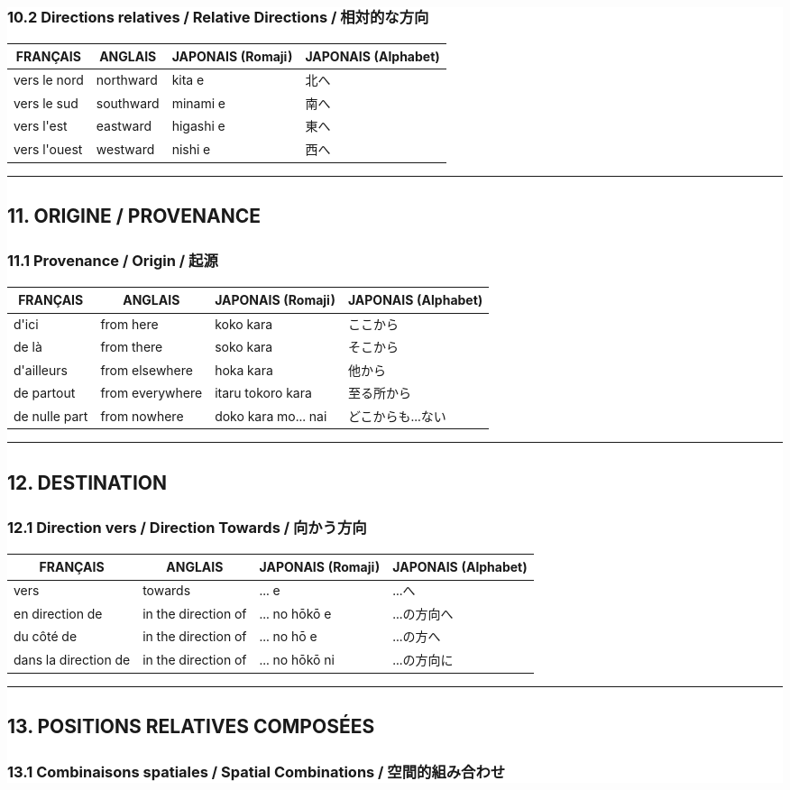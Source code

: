 ### 10.2 Directions relatives / Relative Directions / 相対的な方向

| FRANÇAIS | ANGLAIS | JAPONAIS (Romaji) | JAPONAIS (Alphabet) |
|----------|---------|-------------------|---------------------|
| vers le nord | northward | kita e | 北へ |
| vers le sud | southward | minami e | 南へ |
| vers l'est | eastward | higashi e | 東へ |
| vers l'ouest | westward | nishi e | 西へ |

---

## 11. ORIGINE / PROVENANCE

### 11.1 Provenance / Origin / 起源

| FRANÇAIS | ANGLAIS | JAPONAIS (Romaji) | JAPONAIS (Alphabet) |
|----------|---------|-------------------|---------------------|
| d'ici | from here | koko kara | ここから |
| de là | from there | soko kara | そこから |
| d'ailleurs | from elsewhere | hoka kara | 他から |
| de partout | from everywhere | itaru tokoro kara | 至る所から |
| de nulle part | from nowhere | doko kara mo... nai | どこからも...ない |

---

## 12. DESTINATION

### 12.1 Direction vers / Direction Towards / 向かう方向

| FRANÇAIS | ANGLAIS | JAPONAIS (Romaji) | JAPONAIS (Alphabet) |
|----------|---------|-------------------|---------------------|
| vers | towards | ... e | ...へ |
| en direction de | in the direction of | ... no hōkō e | ...の方向へ |
| du côté de | in the direction of | ... no hō e | ...の方へ |
| dans la direction de | in the direction of | ... no hōkō ni | ...の方向に |

---

## 13. POSITIONS RELATIVES COMPOSÉES

### 13.1 Combinaisons spatiales / Spatial Combinations / 空間的組み合わせ
